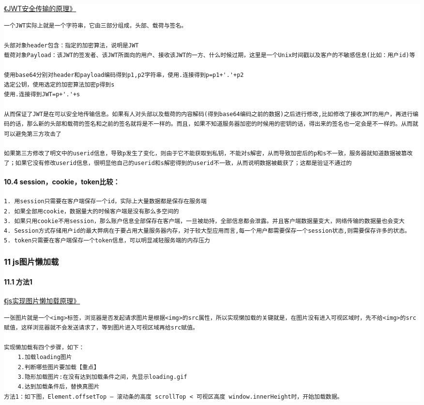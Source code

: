 [《JWT安全传输的原理》](http://blog.leapoahead.com/2015/09/06/understanding-jwt/)

```
一个JWT实际上就是一个字符串，它由三部分组成，头部、载荷与签名。

头部对象header包含：指定的加密算法，说明是JWT
载荷对象Payload：该JWT的签发者、该JWT所面向的用户、接收该JWT的一方、什么时候过期，这里是一个Unix时间戳以及客户的不敏感信息(比如：用户id)等

使用base64分别对header和payload编码得到p1,p2字符串，使用.连接得到p=p1+'.'+p2
选定公钥，使用选定的加密算法加密p得到s
使用.连接得到JWT=p+'.'+s

从而保证了JWT是在可以安全地传输信息。如果有人对头部以及载荷的内容解码(得到base64编码之前的数据)之后进行修改,比如修改了接收JMT的用户，再进行编码的话，那么新的头部和载荷的签名和之前的签名就将是不一样的。而且，如果不知道服务器加密的时候用的密钥的话，得出来的签名也一定会是不一样的。从而就可以避免第三方攻击了

如果第三方修改了明文中的userid信息，导致p发生了变化，则由于它不能获取到私钥，不能对s解密，从而导致加密后的p和s不一致，服务器就知道数据被篡改了；如果它没有修改userid信息，很明显他自己的userid和s解密得到的userid不一致，从而说明数据被截获了；这都是验证不通过的
```

#### 10.4 session，cookie，token比较：

	1. 用session只需要在客户端保存一个id，实际上大量数据都是保存在服务端
	2. 如果全部用cookie，数据量大的时候客户端是没有那么多空间的
	3. 如果只用cookie不用session，那么账户信息全部保存在客户端，一旦被劫持，全部信息都会泄露。并且客户端数据量变大，网络传输的数据量也会变大
	4. Session方式存储用户id的最大弊病在于要占用大量服务器内存，对于较大型应用而言,每一个用户都需要保存一个session状态,则需要保存许多的状态。
	5. token只需要在客户端保存一个token信息，可以明显减轻服务端的内存压力

### 11 js图片懒加载

#### 11.1 方法1

[《js实现图片懒加载原理》](https://blog.csdn.net/w1418899532/article/details/90515969)

```
一张图片就是一个<img>标签，浏览器是否发起请求图片是根据<img>的src属性，所以实现懒加载的关键就是，在图片没有进入可视区域时，先不给<img>的src赋值，这样浏览器就不会发送请求了，等到图片进入可视区域再给src赋值。

实现懒加载有四个步骤，如下：
    1.加载loading图片
    2.判断哪些图片要加载【重点】
    3.隐形加载图片:在没有达到加载条件之间，先显示loading.gif
    4.达到加载条件后，替换真图片
方法1：如下图，Element.offsetTop – 滚动条的高度 scrollTop < 可视区高度 window.innerHeight时，开始加载数据。
```

